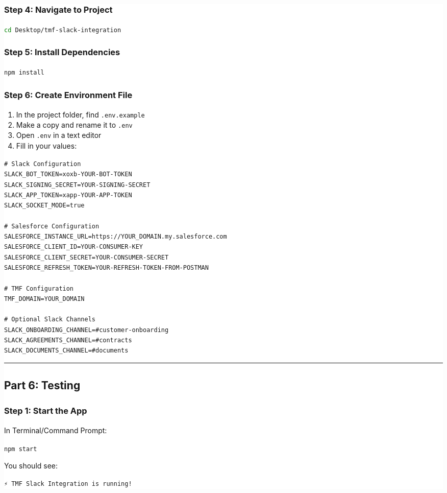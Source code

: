 ### Step 4: Navigate to Project
```bash
cd Desktop/tmf-slack-integration
```

### Step 5: Install Dependencies
```bash
npm install
```

### Step 6: Create Environment File
1. In the project folder, find `.env.example`
2. Make a copy and rename it to `.env`
3. Open `.env` in a text editor
4. Fill in your values:

```env
# Slack Configuration
SLACK_BOT_TOKEN=xoxb-YOUR-BOT-TOKEN
SLACK_SIGNING_SECRET=YOUR-SIGNING-SECRET
SLACK_APP_TOKEN=xapp-YOUR-APP-TOKEN
SLACK_SOCKET_MODE=true

# Salesforce Configuration
SALESFORCE_INSTANCE_URL=https://YOUR_DOMAIN.my.salesforce.com
SALESFORCE_CLIENT_ID=YOUR-CONSUMER-KEY
SALESFORCE_CLIENT_SECRET=YOUR-CONSUMER-SECRET
SALESFORCE_REFRESH_TOKEN=YOUR-REFRESH-TOKEN-FROM-POSTMAN

# TMF Configuration
TMF_DOMAIN=YOUR_DOMAIN

# Optional Slack Channels
SLACK_ONBOARDING_CHANNEL=#customer-onboarding
SLACK_AGREEMENTS_CHANNEL=#contracts
SLACK_DOCUMENTS_CHANNEL=#documents
```

---

## Part 6: Testing

### Step 1: Start the App
In Terminal/Command Prompt:
```bash
npm start
```

You should see:
```
⚡️ TMF Slack Integration is running!
```
